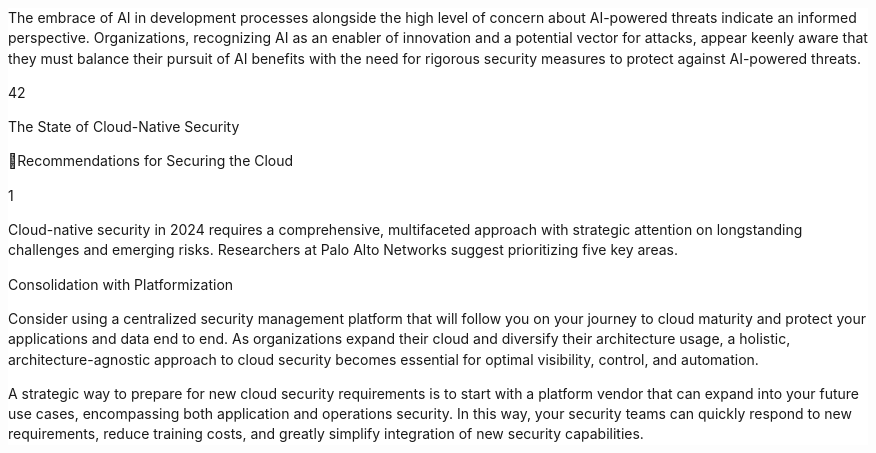 The embrace of AI in development processes 
alongside the high level of concern about 
AI\-powered threats indicate an informed 
perspective. Organizations, recognizing AI as 
an enabler of innovation and a potential vector 
for attacks, appear keenly aware that they must 
balance their pursuit of AI benefits with the 
need for rigorous security measures to protect 
against AI\-powered threats.

42

The State of Cloud\-Native Security

 
 
Recommendations for 
Securing the Cloud

1

Cloud\-native security 
in 2024 requires 
a comprehensive, 
multifaceted approach 
with strategic attention on 
longstanding challenges 
and emerging risks. 
Researchers at Palo 
Alto Networks suggest 
prioritizing five key areas.

Consolidation with 
Platformization

Consider using a centralized security 
management platform that will follow 
you on your journey to cloud maturity and 
protect your applications and data end to 
end. As organizations expand their cloud 
and diversify their architecture usage, a 
holistic, architecture\-agnostic approach 
to cloud security becomes essential for 
optimal visibility, control, and automation. 

A strategic way to prepare for new 
cloud security requirements is to 
start with a platform vendor that can 
expand into your future use cases, 
encompassing both application and 
operations security. In this way, your 
security teams can quickly respond 
to new requirements, reduce training 
costs, and greatly simplify integration of 
new security capabilities. 

